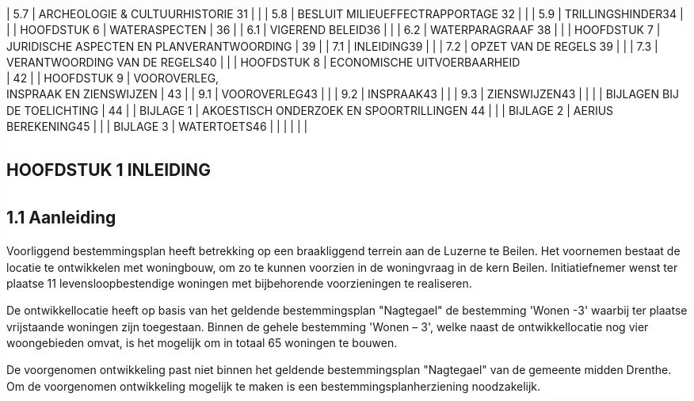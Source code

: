 | 5.7         | ARCHEOLOGIE & CULTUURHISTORIE 31           |    |
| 5.8         | BESLUIT MILIEUEFFECTRAPPORTAGE 32          |    |
| 5.9         | TRILLINGSHINDER34                          |    |
| HOOFDSTUK 6 | WATERASPECTEN                              | 36 |
| 6.1         | VIGEREND BELEID36                          |    |
| 6.2         | WATERPARAGRAAF 38                          |    |
| HOOFDSTUK 7 | JURIDISCHE ASPECTEN EN PLANVERANTWOORDING  | 39 |
| 7.1         | INLEIDING39                                |    |
| 7.2         | OPZET VAN DE REGELS 39                     |    |
| 7.3         | VERANTWOORDING VAN DE REGELS40             |    |
| HOOFDSTUK 8 | ECONOMISCHE UITVOERBAARHEID<br>            | 42 |
| HOOFDSTUK 9 | VOOROVERLEG,<br>INSPRAAK EN ZIENSWIJZEN    | 43 |
| 9.1         | VOOROVERLEG43                              |    |
| 9.2         | INSPRAAK43                                 |    |
| 9.3         | ZIENSWIJZEN43                              |    |
|             | BIJLAGEN BIJ DE TOELICHTING                | 44 |
| BIJLAGE 1   | AKOESTISCH ONDERZOEK EN SPOORTRILLINGEN 44 |    |
| BIJLAGE 2   | AERIUS BEREKENING45                        |    |
| BIJLAGE 3   | WATERTOETS46                               |    |
|             |                                            |    |

## <span id="page-3-1"></span><span id="page-3-0"></span>**HOOFDSTUK 1 INLEIDING**

## **1.1 Aanleiding**

Voorliggend bestemmingsplan heeft betrekking op een braakliggend terrein aan de Luzerne te Beilen. Het voornemen bestaat de locatie te ontwikkelen met woningbouw, om zo te kunnen voorzien in de woningvraag in de kern Beilen. Initiatiefnemer wenst ter plaatse 11 levensloopbestendige woningen met bijbehorende voorzieningen te realiseren.

De ontwikkellocatie heeft op basis van het geldende bestemmingsplan "Nagtegael" de bestemming 'Wonen -3' waarbij ter plaatse vrijstaande woningen zijn toegestaan. Binnen de gehele bestemming 'Wonen – 3', welke naast de ontwikkellocatie nog vier woongebieden omvat, is het mogelijk om in totaal 65 woningen te bouwen.

De voorgenomen ontwikkeling past niet binnen het geldende bestemmingsplan "Nagtegael" van de gemeente midden Drenthe. Om de voorgenomen ontwikkeling mogelijk te maken is een bestemmingsplanherziening noodzakelijk.
